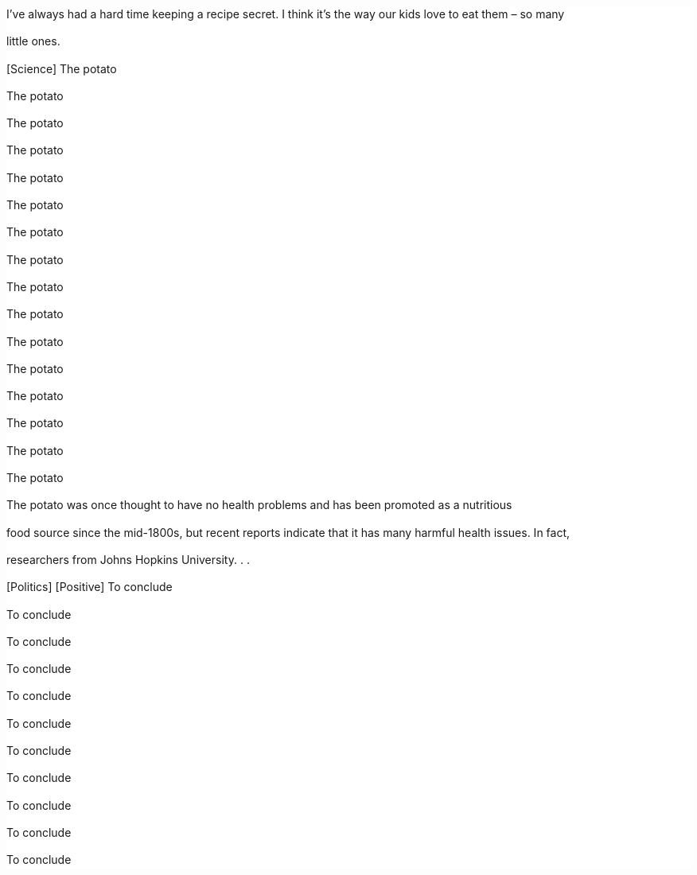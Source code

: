 I’ve always had a hard time keeping a recipe secret. I think it’s the way our kids love to eat them – so many

little ones.

[Science] The potato

The potato

The potato

The potato

The potato

The potato

The potato

The potato

The potato

The potato

The potato

The potato

The potato

The potato

The potato

The potato

The potato was once thought to have no health problems and has been promoted as a nutritious

food source since the mid-1800s, but recent reports indicate that it has many harmful health issues. In fact,

researchers from Johns Hopkins University. . .

[Politics] [Positive] To conclude

To conclude

To conclude

To conclude

To conclude

To conclude

To conclude

To conclude

To conclude

To conclude

To conclude
